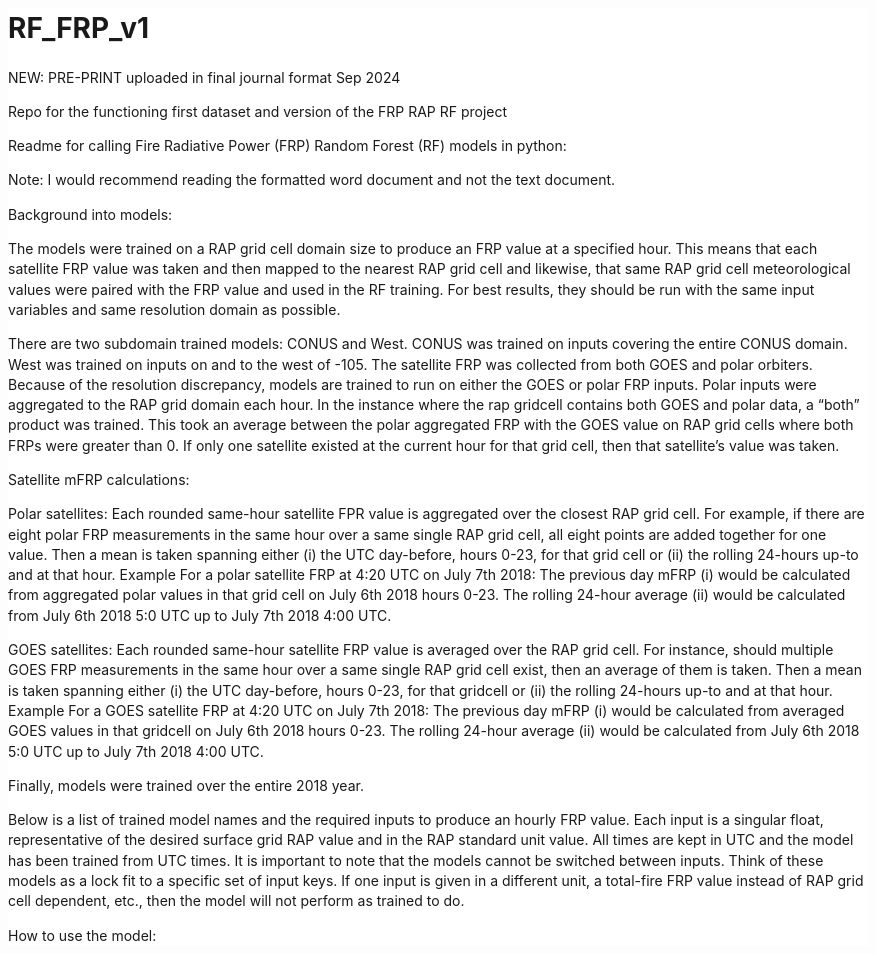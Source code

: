 # RF_FRP_v1
NEW: PRE-PRINT uploaded in final journal format Sep 2024

Repo for the functioning first dataset and version of the FRP RAP RF project

Readme for calling Fire Radiative Power (FRP) Random Forest (RF) models in python:

Note: I would recommend reading the formatted word document and not the text document.

Background into models:

The models were trained on a RAP grid cell domain size to produce an FRP value at a specified hour. This means that each satellite FRP value was taken and then mapped to the nearest RAP grid cell and likewise, that same RAP grid cell meteorological values were paired with the FRP value and used in the RF training. For best results, they should be run with the same input variables and same resolution domain as possible. 

There are two subdomain trained models: CONUS and West. CONUS was trained on inputs covering the entire CONUS domain. West was trained on inputs on and to the west of -105. The satellite FRP was collected from both GOES and polar orbiters. Because of the resolution discrepancy, models are trained to run on either the GOES or polar FRP inputs. Polar inputs were aggregated to the RAP grid domain each hour. In the instance where the rap gridcell contains both GOES and polar data, a “both” product was trained. This took an average between the polar aggregated FRP with the GOES value on RAP grid cells where both FRPs were greater than 0. If only one satellite existed at the current hour for that grid cell, then that satellite’s value was taken.

Satellite mFRP calculations:

Polar satellites: Each rounded same-hour satellite FPR value is aggregated over the closest RAP grid cell. For example, if there are eight polar FRP measurements in the same hour over a same single RAP grid cell, all eight points are added together for one value. Then a mean is taken spanning either (i) the UTC day-before, hours 0-23, for that grid cell or (ii) the rolling 24-hours up-to and at that hour. Example For a polar satellite FRP at 4:20 UTC on July 7th 2018: The previous day mFRP (i) would be calculated from aggregated polar values in that grid cell on July 6th 2018 hours 0-23. The rolling 24-hour average (ii) would be calculated from July 6th 2018 5:0 UTC up to July 7th 2018 4:00 UTC. 

GOES satellites: Each rounded same-hour satellite FRP value is averaged over the RAP grid cell. For instance, should multiple GOES FRP measurements in the same hour over a same single RAP grid cell exist, then an average of them is taken. Then a mean is taken spanning either (i) the UTC day-before, hours 0-23, for that gridcell or (ii) the rolling 24-hours up-to and at that hour. Example For a GOES satellite FRP at 4:20 UTC on July 7th 2018: The previous day mFRP (i) would be calculated from averaged GOES values in that gridcell on July 6th 2018 hours 0-23. The rolling 24-hour average (ii) would be calculated from July 6th 2018 5:0 UTC up to July 7th 2018 4:00 UTC. 

Finally, models were trained over the entire 2018 year. 

Below is a list of trained model names and the required inputs to produce an hourly FRP value. Each input is a singular float, representative of the desired surface grid RAP value and in the RAP standard unit value. All times are kept in UTC and the model has been trained from UTC times. It is important to note that the models cannot be switched between inputs. Think of these models as a lock fit to a specific set of input keys. If one input is given in a different unit, a total-fire FRP value instead of RAP grid cell dependent, etc., then the model will not perform as trained to do.

How to use the model:
